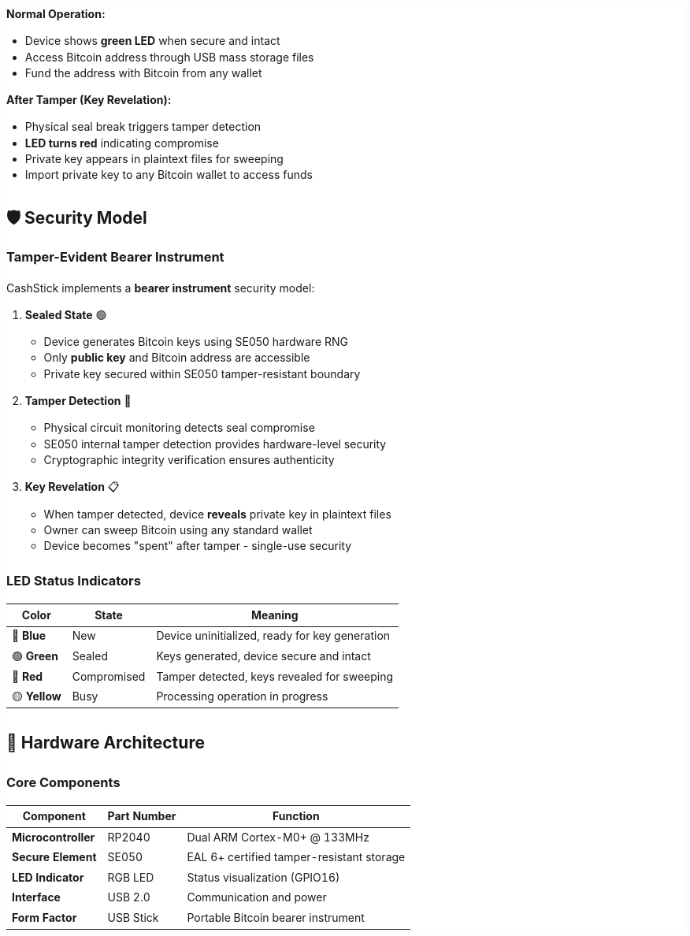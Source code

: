 **Normal Operation:**
- Device shows **green LED** when secure and intact
- Access Bitcoin address through USB mass storage files
- Fund the address with Bitcoin from any wallet

**After Tamper (Key Revelation):**
- Physical seal break triggers tamper detection
- **LED turns red** indicating compromise
- Private key appears in plaintext files for sweeping
- Import private key to any Bitcoin wallet to access funds

## 🛡️ Security Model

### Tamper-Evident Bearer Instrument

CashStick implements a **bearer instrument** security model:

1. **Sealed State** 🟢
   - Device generates Bitcoin keys using SE050 hardware RNG
   - Only **public key** and Bitcoin address are accessible
   - Private key secured within SE050 tamper-resistant boundary

2. **Tamper Detection** 🔴
   - Physical circuit monitoring detects seal compromise
   - SE050 internal tamper detection provides hardware-level security
   - Cryptographic integrity verification ensures authenticity

3. **Key Revelation** 📋
   - When tamper detected, device **reveals** private key in plaintext files
   - Owner can sweep Bitcoin using any standard wallet
   - Device becomes "spent" after tamper - single-use security

### LED Status Indicators

| Color | State | Meaning |
|-------|-------|---------|
| 🔵 **Blue** | New | Device uninitialized, ready for key generation |
| 🟢 **Green** | Sealed | Keys generated, device secure and intact |
| 🔴 **Red** | Compromised | Tamper detected, keys revealed for sweeping |
| 🟡 **Yellow** | Busy | Processing operation in progress |

## 🔧 Hardware Architecture

### Core Components

| Component | Part Number | Function |
|-----------|-------------|----------|
| **Microcontroller** | RP2040 | Dual ARM Cortex-M0+ @ 133MHz |
| **Secure Element** | SE050 | EAL 6+ certified tamper-resistant storage |
| **LED Indicator** | RGB LED | Status visualization (GPIO16) |
| **Interface** | USB 2.0 | Communication and power |
| **Form Factor** | USB Stick | Portable Bitcoin bearer instrument |
